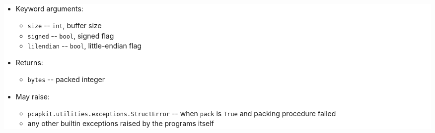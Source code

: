  - Keyword arguments:
    * `size` -- `int`, buffer size
    * `signed` -- `bool`, signed flag
    * `lilendian` -- `bool`, little-endian flag

 - Returns:
    * `bytes` -- packed integer

 - May raise:
   * `pcapkit.utilities.exceptions.StructError` -- when `pack` is `True` and packing procedure failed
   * any other builtin exceptions raised by the programs itself
